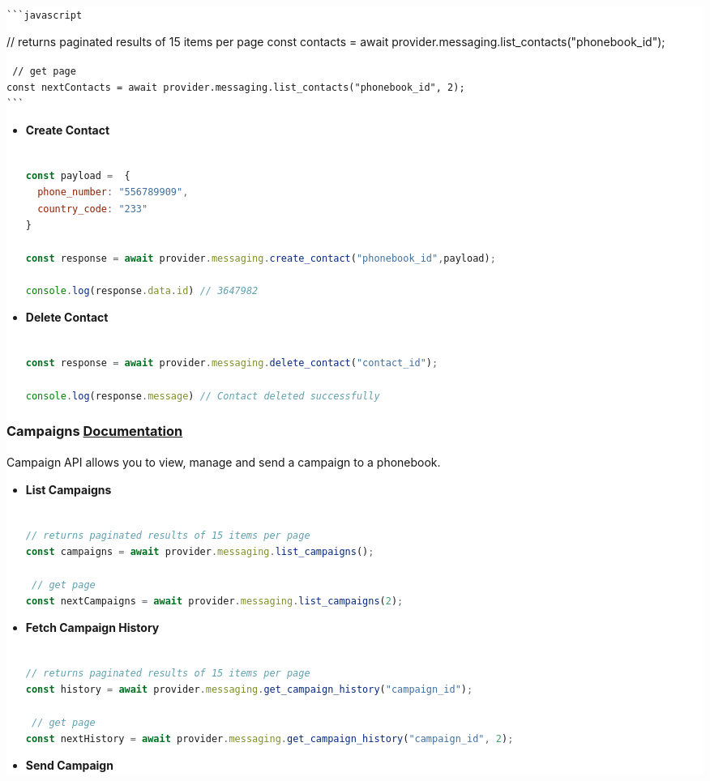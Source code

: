     ```javascript
    
   // returns paginated results of 15 items per page
    const contacts = await provider.messaging.list_contacts("phonebook_id");
  
     // get page
    const nextContacts = await provider.messaging.list_contacts("phonebook_id", 2);
    ```
  
* **Create Contact**

    ```javascript
    
    const payload =  {
      phone_number: "556789909",
      country_code: "233"
  }
  
    const response = await provider.messaging.create_contact("phonebook_id",payload);
  
    console.log(response.data.id) // 3647982
    ```
  
* **Delete Contact**

    ```javascript
    
    const response = await provider.messaging.delete_contact("contact_id");
  
    console.log(response.message) // Contact deleted successfully
    ```

### Campaigns [Documentation](https://www.developers.termii.com/campaign)

Campaign API allows you to view, manage and send a campaign to a phonebook.

* **List Campaigns**

    ```javascript
    
   // returns paginated results of 15 items per page
    const campaigns = await provider.messaging.list_campaigns();
  
     // get page
    const nextCampaigns = await provider.messaging.list_campaigns(2);
    ```
  
* **Fetch Campaign History**

    ```javascript
    
   // returns paginated results of 15 items per page
    const history = await provider.messaging.get_campaign_history("campaign_id");
  
     // get page
    const nextHistory = await provider.messaging.get_campaign_history("campaign_id", 2);
    ```
  
* **Send Campaign**
